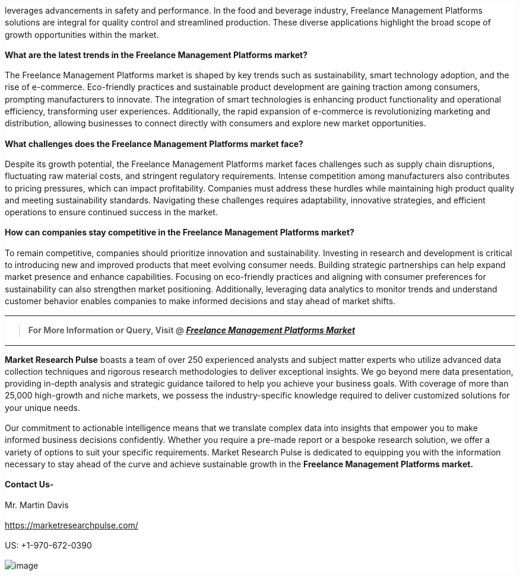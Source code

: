 leverages advancements in safety and performance. In the food and beverage industry, Freelance Management Platforms solutions are integral for quality control and streamlined production. These diverse applications highlight the broad scope of growth opportunities within the market.</p><p><strong>What are the latest trends in the Freelance Management Platforms market?</strong></p><p>The Freelance Management Platforms market is shaped by key trends such as sustainability, smart technology adoption, and the rise of e-commerce. Eco-friendly practices and sustainable product development are gaining traction among consumers, prompting manufacturers to innovate. The integration of smart technologies is enhancing product functionality and operational efficiency, transforming user experiences. Additionally, the rapid expansion of e-commerce is revolutionizing marketing and distribution, allowing businesses to connect directly with consumers and explore new market opportunities.</p><p><strong>What challenges does the Freelance Management Platforms market face?</strong></p><p>Despite its growth potential, the Freelance Management Platforms market faces challenges such as supply chain disruptions, fluctuating raw material costs, and stringent regulatory requirements. Intense competition among manufacturers also contributes to pricing pressures, which can impact profitability. Companies must address these hurdles while maintaining high product quality and meeting sustainability standards. Navigating these challenges requires adaptability, innovative strategies, and efficient operations to ensure continued success in the market.</p><p><strong>How can companies stay competitive in the Freelance Management Platforms market?</strong></p><p>To remain competitive, companies should prioritize innovation and sustainability. Investing in research and development is critical to introducing new and improved products that meet evolving consumer needs. Building strategic partnerships can help expand market presence and enhance capabilities. Focusing on eco-friendly practices and aligning with consumer preferences for sustainability can also strengthen market positioning. Additionally, leveraging data analytics to monitor trends and understand customer behavior enables companies to make informed decisions and stay ahead of market shifts.</p><hr /><blockquote><p><strong>For More Information or Query, Visit @&nbsp;<em><a href="https://marketresearchpulse.com/report/135129/freelance-management-platforms-market?utm_source=Linkedin&utm_medium=0111">Freelance Management Platforms Market</a></em></strong></p></blockquote><hr /><p><strong>Market Research Pulse</strong> boasts a team of over 250 experienced analysts and subject matter experts who utilize advanced data collection techniques and rigorous research methodologies to deliver exceptional insights. We go beyond mere data presentation, providing in-depth analysis and strategic guidance tailored to help you achieve your business goals. With coverage of more than 25,000 high-growth and niche markets, we possess the industry-specific knowledge required to deliver customized solutions for your unique needs.</p><p>Our commitment to actionable intelligence means that we translate complex data into insights that empower you to make informed business decisions confidently. Whether you require a pre-made report or a bespoke research solution, we offer a variety of options to suit your specific requirements. Market Research Pulse is dedicated to equipping you with the information necessary to stay ahead of the curve and achieve sustainable growth in the <strong>Freelance Management Platforms market.</strong></p><p><strong>Contact Us-</strong></p><p>Mr. Martin Davis</p><p>https://marketresearchpulse.com/</p><p>US: +1-970-672-0390</p>
![image](https://github.com/user-attachments/assets/674686d2-ddea-49df-a4ea-b7237b551dc6)
